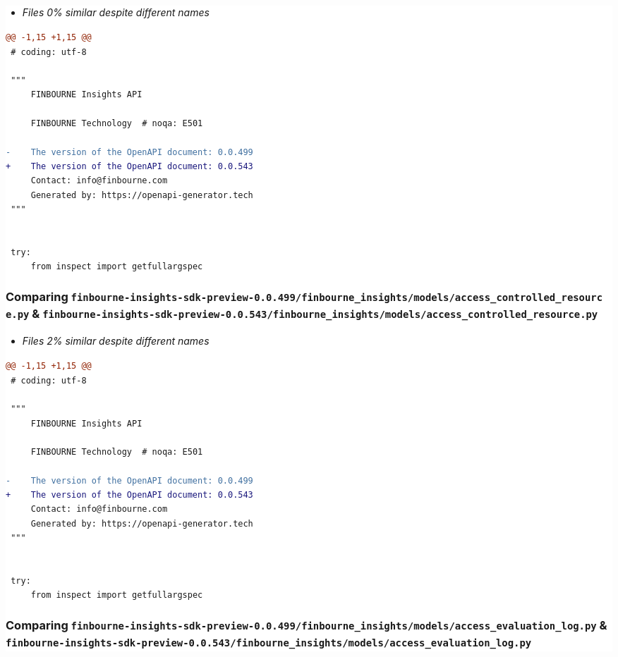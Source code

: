  * *Files 0% similar despite different names*

```diff
@@ -1,15 +1,15 @@
 # coding: utf-8
 
 """
     FINBOURNE Insights API
 
     FINBOURNE Technology  # noqa: E501
 
-    The version of the OpenAPI document: 0.0.499
+    The version of the OpenAPI document: 0.0.543
     Contact: info@finbourne.com
     Generated by: https://openapi-generator.tech
 """
 
 
 try:
     from inspect import getfullargspec
```

### Comparing `finbourne-insights-sdk-preview-0.0.499/finbourne_insights/models/access_controlled_resource.py` & `finbourne-insights-sdk-preview-0.0.543/finbourne_insights/models/access_controlled_resource.py`

 * *Files 2% similar despite different names*

```diff
@@ -1,15 +1,15 @@
 # coding: utf-8
 
 """
     FINBOURNE Insights API
 
     FINBOURNE Technology  # noqa: E501
 
-    The version of the OpenAPI document: 0.0.499
+    The version of the OpenAPI document: 0.0.543
     Contact: info@finbourne.com
     Generated by: https://openapi-generator.tech
 """
 
 
 try:
     from inspect import getfullargspec
```

### Comparing `finbourne-insights-sdk-preview-0.0.499/finbourne_insights/models/access_evaluation_log.py` & `finbourne-insights-sdk-preview-0.0.543/finbourne_insights/models/access_evaluation_log.py`
